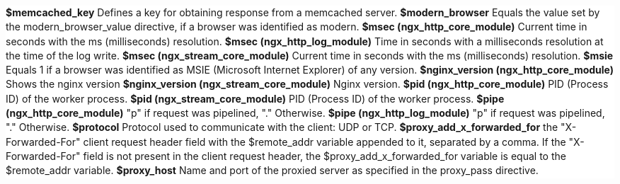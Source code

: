 <tr>
<td><strong>$memcached_key</strong></td>
<td>Defines a key for obtaining response from a memcached server.</td>
</tr>
<tr>
<td><strong>$modern_browser</strong></td>
<td>Equals the value set by the modern_browser_value directive, if a browser was identified as modern.</td>
</tr>
<tr>
<td><strong>$msec (ngx_http_core_module)</strong></td>
<td>Current time in seconds with the ms (milliseconds) resolution.</td>
</tr>
<tr>
<td><strong>$msec (ngx_http_log_module)</strong></td>
<td>Time in seconds with a milliseconds resolution at the time of the log write.</td>
</tr>
<tr>
<td><strong>$msec (ngx_stream_core_module)</strong></td>
<td>Current time in seconds with the ms (milliseconds) resolution.</td>
</tr>
<tr>
<td><strong>$msie</strong></td>
<td>Equals 1 if a browser was identified as MSIE (Microsoft Internet Explorer) of any version.</td>
</tr>
<tr>
<td><strong>$nginx_version (ngx_http_core_module)</strong></td>
<td>Shows the nginx version</td>
</tr>
<tr>
<td><strong>$nginx_version (ngx_stream_core_module)</strong></td>
<td>Nginx version.</td>
</tr>
<tr>
<td><strong>$pid (ngx_http_core_module)</strong></td>
<td>PID (Process ID) of the worker process.</td>
</tr>
<tr>
<td><strong>$pid (ngx_stream_core_module)</strong></td>
<td>PID (Process ID) of the worker process.</td>
</tr>
<tr>
<td><strong>$pipe (ngx_http_core_module)</strong></td>
<td>"p" if request was pipelined, "." Otherwise.</td>
</tr>
<tr>
<td><strong>$pipe (ngx_http_log_module)</strong></td>
<td>"p" if request was pipelined, "." Otherwise.</td>
</tr>
<tr>
<td><strong>$protocol</strong></td>
<td>Protocol used to communicate with the client: UDP or TCP.</td>
</tr>
<tr>
<td><strong>$proxy_add_x_forwarded_for</strong></td>
<td>the "X-Forwarded-For" client request header field with the $remote_addr variable appended to it, separated by a comma. If the "X-Forwarded-For" field is not present in the client request header, the $proxy_add_x_forwarded_for variable is equal to the $remote_addr variable.</td>
</tr>
<tr>
<td><strong>$proxy_host</strong></td>
<td>Name and port of the proxied server as specified in the proxy_pass directive.</td>
</tr>
<tr>
